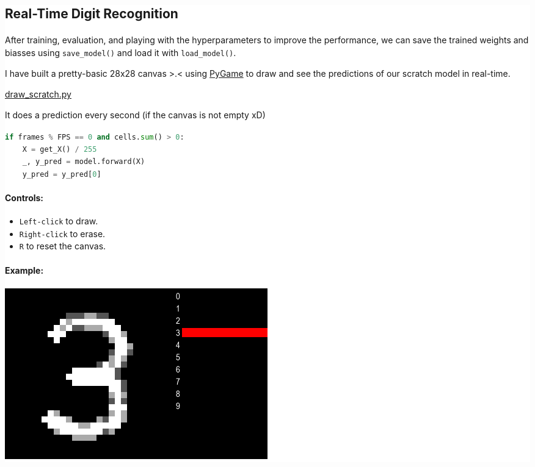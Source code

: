## Real-Time Digit Recognition
After training, evaluation, and playing with the hyperparameters to improve the performance, we can save the trained weights and biasses using `save_model()` and load it with `load_model()`.

I have built a pretty-basic 28x28 canvas >.< using [PyGame](https://en.wikipedia.org/wiki/Pygame) to draw and see the predictions of our scratch model in real-time.

[draw_scratch.py](draw_scratch.py)

It does a prediction every second (if the canvas is not empty xD)
```python
if frames % FPS == 0 and cells.sum() > 0:
    X = get_X() / 255
    _, y_pred = model.forward(X)
    y_pred = y_pred[0]
```

#### Controls:
- `Left-click` to draw.
- `Right-click` to erase.
- `R` to reset the canvas.

#### Example:
<img src="screenshots/3.png" width="50%" height="50%">
